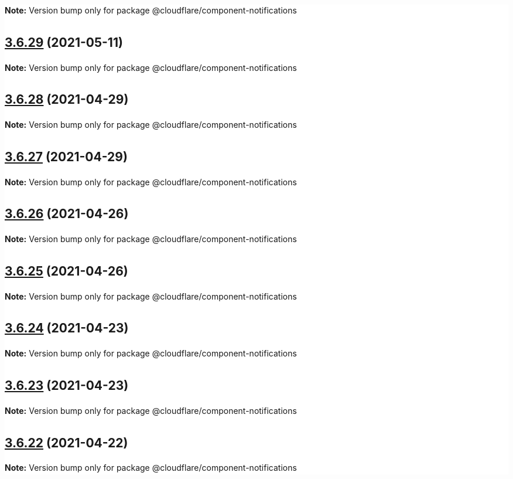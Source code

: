**Note:** Version bump only for package @cloudflare/component-notifications

## [3.6.29](http://stash.cfops.it:7999/fe/stratus/compare/@cloudflare/component-notifications@3.6.28...@cloudflare/component-notifications@3.6.29) (2021-05-11)

**Note:** Version bump only for package @cloudflare/component-notifications

## [3.6.28](http://stash.cfops.it:7999/fe/stratus/compare/@cloudflare/component-notifications@3.6.27...@cloudflare/component-notifications@3.6.28) (2021-04-29)

**Note:** Version bump only for package @cloudflare/component-notifications

## [3.6.27](http://stash.cfops.it:7999/fe/stratus/compare/@cloudflare/component-notifications@3.6.26...@cloudflare/component-notifications@3.6.27) (2021-04-29)

**Note:** Version bump only for package @cloudflare/component-notifications

## [3.6.26](http://stash.cfops.it:7999/fe/stratus/compare/@cloudflare/component-notifications@3.6.25...@cloudflare/component-notifications@3.6.26) (2021-04-26)

**Note:** Version bump only for package @cloudflare/component-notifications

## [3.6.25](http://stash.cfops.it:7999/fe/stratus/compare/@cloudflare/component-notifications@3.6.24...@cloudflare/component-notifications@3.6.25) (2021-04-26)

**Note:** Version bump only for package @cloudflare/component-notifications

## [3.6.24](http://stash.cfops.it:7999/fe/stratus/compare/@cloudflare/component-notifications@3.6.23...@cloudflare/component-notifications@3.6.24) (2021-04-23)

**Note:** Version bump only for package @cloudflare/component-notifications

## [3.6.23](http://stash.cfops.it:7999/fe/stratus/compare/@cloudflare/component-notifications@3.6.22...@cloudflare/component-notifications@3.6.23) (2021-04-23)

**Note:** Version bump only for package @cloudflare/component-notifications

## [3.6.22](http://stash.cfops.it:7999/fe/stratus/compare/@cloudflare/component-notifications@3.6.21...@cloudflare/component-notifications@3.6.22) (2021-04-22)

**Note:** Version bump only for package @cloudflare/component-notifications

